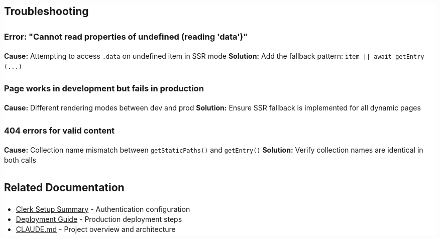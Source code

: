## Troubleshooting

### Error: "Cannot read properties of undefined (reading 'data')"
**Cause:** Attempting to access `.data` on undefined item in SSR mode
**Solution:** Add the fallback pattern: `item || await getEntry(...)`

### Page works in development but fails in production
**Cause:** Different rendering modes between dev and prod
**Solution:** Ensure SSR fallback is implemented for all dynamic pages

### 404 errors for valid content
**Cause:** Collection name mismatch between `getStaticPaths()` and `getEntry()`
**Solution:** Verify collection names are identical in both calls

## Related Documentation

- [Clerk Setup Summary](./CLERK-SETUP-SUMMARY.md) - Authentication configuration
- [Deployment Guide](./DEPLOYMENT.md) - Production deployment steps
- [CLAUDE.md](../CLAUDE.md) - Project overview and architecture
